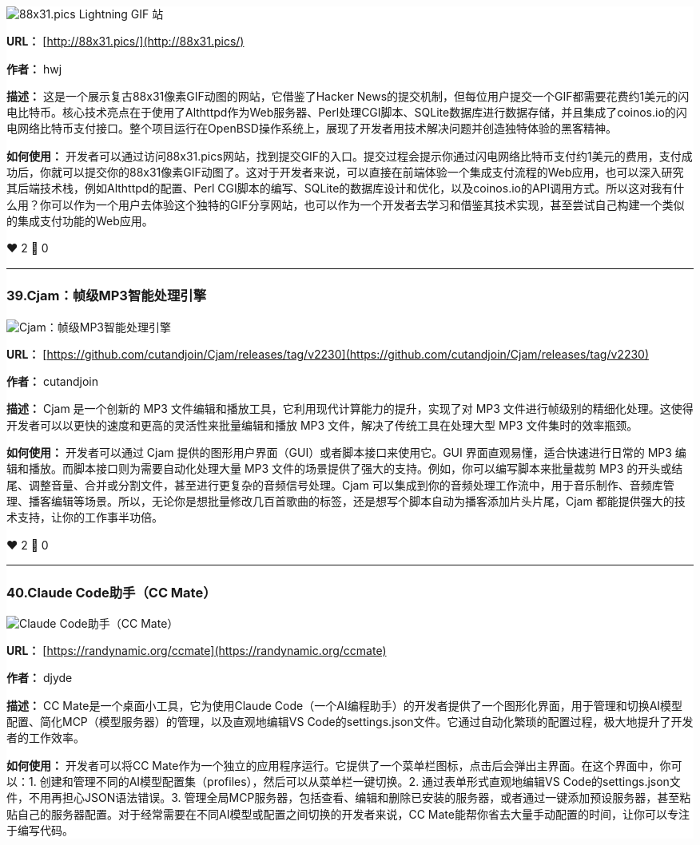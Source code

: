 ![88x31.pics Lightning GIF 站](https://showhntoday.com/images/45501372.png)

**URL：** [http://88x31.pics/](http://88x31.pics/)

**作者：** hwj

**描述：**
这是一个展示复古88x31像素GIF动图的网站，它借鉴了Hacker News的提交机制，但每位用户提交一个GIF都需要花费约1美元的闪电比特币。核心技术亮点在于使用了Althttpd作为Web服务器、Perl处理CGI脚本、SQLite数据库进行数据存储，并且集成了coinos.io的闪电网络比特币支付接口。整个项目运行在OpenBSD操作系统上，展现了开发者用技术解决问题并创造独特体验的黑客精神。

**如何使用：**
开发者可以通过访问88x31.pics网站，找到提交GIF的入口。提交过程会提示你通过闪电网络比特币支付约1美元的费用，支付成功后，你就可以提交你的88x31像素GIF动图了。这对于开发者来说，可以直接在前端体验一个集成支付流程的Web应用，也可以深入研究其后端技术栈，例如Althttpd的配置、Perl CGI脚本的编写、SQLite的数据库设计和优化，以及coinos.io的API调用方式。所以这对我有什么用？你可以作为一个用户去体验这个独特的GIF分享网站，也可以作为一个开发者去学习和借鉴其技术实现，甚至尝试自己构建一个类似的集成支付功能的Web应用。

❤️ 2   💬 0

---

### 39.Cjam：帧级MP3智能处理引擎

![Cjam：帧级MP3智能处理引擎](https://showhntoday.com/images/45502044.png)

**URL：** [https://github.com/cutandjoin/Cjam/releases/tag/v2230](https://github.com/cutandjoin/Cjam/releases/tag/v2230)

**作者：** cutandjoin

**描述：**
Cjam 是一个创新的 MP3 文件编辑和播放工具，它利用现代计算能力的提升，实现了对 MP3 文件进行帧级别的精细化处理。这使得开发者可以以更快的速度和更高的灵活性来批量编辑和播放 MP3 文件，解决了传统工具在处理大型 MP3 文件集时的效率瓶颈。

**如何使用：**
开发者可以通过 Cjam 提供的图形用户界面（GUI）或者脚本接口来使用它。GUI 界面直观易懂，适合快速进行日常的 MP3 编辑和播放。而脚本接口则为需要自动化处理大量 MP3 文件的场景提供了强大的支持。例如，你可以编写脚本来批量裁剪 MP3 的开头或结尾、调整音量、合并或分割文件，甚至进行更复杂的音频信号处理。Cjam 可以集成到你的音频处理工作流中，用于音乐制作、音频库管理、播客编辑等场景。所以，无论你是想批量修改几百首歌曲的标签，还是想写个脚本自动为播客添加片头片尾，Cjam 都能提供强大的技术支持，让你的工作事半功倍。

❤️ 2   💬 0

---

### 40.Claude Code助手（CC Mate）

![Claude Code助手（CC Mate）](https://showhntoday.com/images/45503252.png)

**URL：** [https://randynamic.org/ccmate](https://randynamic.org/ccmate)

**作者：** djyde

**描述：**
CC Mate是一个桌面小工具，它为使用Claude Code（一个AI编程助手）的开发者提供了一个图形化界面，用于管理和切换AI模型配置、简化MCP（模型服务器）的管理，以及直观地编辑VS Code的settings.json文件。它通过自动化繁琐的配置过程，极大地提升了开发者的工作效率。

**如何使用：**
开发者可以将CC Mate作为一个独立的应用程序运行。它提供了一个菜单栏图标，点击后会弹出主界面。在这个界面中，你可以：1. 创建和管理不同的AI模型配置集（profiles），然后可以从菜单栏一键切换。2. 通过表单形式直观地编辑VS Code的settings.json文件，不用再担心JSON语法错误。3. 管理全局MCP服务器，包括查看、编辑和删除已安装的服务器，或者通过一键添加预设服务器，甚至粘贴自己的服务器配置。对于经常需要在不同AI模型或配置之间切换的开发者来说，CC Mate能帮你省去大量手动配置的时间，让你可以专注于编写代码。
